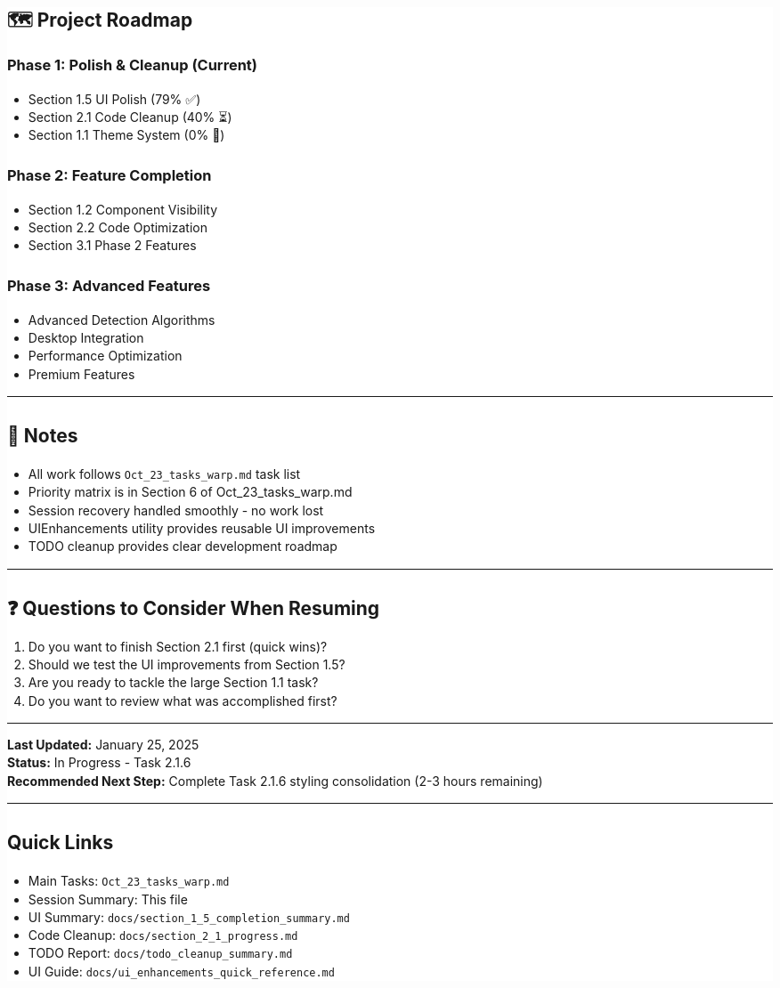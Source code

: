 ## 🗺️ Project Roadmap

### Phase 1: Polish & Cleanup (Current)
- Section 1.5 UI Polish (79% ✅)
- Section 2.1 Code Cleanup (40% ⏳)
- Section 1.1 Theme System (0% 📝)

### Phase 2: Feature Completion
- Section 1.2 Component Visibility
- Section 2.2 Code Optimization
- Section 3.1 Phase 2 Features

### Phase 3: Advanced Features
- Advanced Detection Algorithms
- Desktop Integration
- Performance Optimization
- Premium Features

---

## 📝 Notes

- All work follows `Oct_23_tasks_warp.md` task list
- Priority matrix is in Section 6 of Oct_23_tasks_warp.md
- Session recovery handled smoothly - no work lost
- UIEnhancements utility provides reusable UI improvements
- TODO cleanup provides clear development roadmap

---

## ❓ Questions to Consider When Resuming

1. Do you want to finish Section 2.1 first (quick wins)?
2. Should we test the UI improvements from Section 1.5?
3. Are you ready to tackle the large Section 1.1 task?
4. Do you want to review what was accomplished first?

---

**Last Updated:** January 25, 2025  
**Status:** In Progress - Task 2.1.6  
**Recommended Next Step:** Complete Task 2.1.6 styling consolidation (2-3 hours remaining)

---

## Quick Links
- Main Tasks: `Oct_23_tasks_warp.md`
- Session Summary: This file
- UI Summary: `docs/section_1_5_completion_summary.md`
- Code Cleanup: `docs/section_2_1_progress.md`
- TODO Report: `docs/todo_cleanup_summary.md`
- UI Guide: `docs/ui_enhancements_quick_reference.md`
